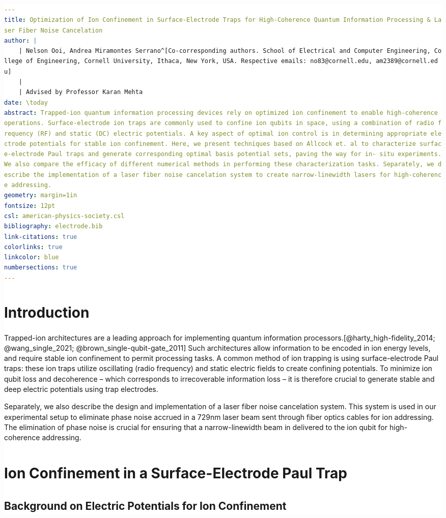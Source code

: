 ```yaml
---
title: Optimization of Ion Confinement in Surface-Electrode Traps for High-Coherence Quantum Information Processing & Laser Fiber Noise Cancelation
author: |
	| Nelson Ooi, Andrea Miramontes Serrano^[Co-corresponding authors. School of Electrical and Computer Engineering, College of Engineering, Cornell University, Ithaca, New York, USA. Respective emails: no83@cornell.edu, am2389@cornell.edu]
	|
	| Advised by Professor Karan Mehta
date: \today
abstract: Trapped-ion quantum information processing devices rely on optimized ion confinement to enable high-coherence operations. Surface-electrode ion traps are commonly used to confine ion qubits in space, using a combination of radio frequency (RF) and static (DC) electric potentials. A key aspect of optimal ion control is in determining appropriate electrode potentials for stable ion confinement. Here, we present techniques based on Allcock et. al to characterize surface-electrode Paul traps and generate corresponding optimal basis potential sets, paving the way for in- situ experiments. We also compare the efficacy of different numerical methods in performing these characterization tasks. Separately, we describe the implementation of a laser fiber noise cancelation system to create narrow-linewidth lasers for high-coherence addressing.
geometry: margin=1in
fontsize: 12pt
csl: american-physics-society.csl
bibliography: electrode.bib
link-citations: true
colorlinks: true
linkcolor: blue
numbersections: true
---
```


# Introduction

Trapped-ion architectures are a leading approach for implementing quantum information processors.[@harty_high-fidelity_2014; @wang_single_2021; @brown_single-qubit-gate_2011] Such architectures allow information to be encoded in ion energy levels, and require stable ion confinement to permit processing tasks. A common method of ion trapping is using surface-electrode Paul traps: these ion traps utilize oscillating (radio frequency) and static electric fields to create confining potentials. To minimize ion qubit loss and decoherence – which corresponds to irrecoverable information loss – it is therefore crucial to generate stable and deep electric potentials using trap electrodes.

Separately, we also describe the design and implementation of a laser fiber noise cancelation system. This system is used in our experimental setup to eliminate phase noise accrued in a 729nm laser beam sent through fiber optics cables for ion addressing. The elimination of phase noise is crucial for ensuring that a narrow-linewidth beam in delivered to the ion qubit for high-coherence addressing.

# Ion Confinement in a Surface-Electrode Paul Trap

## Background on Electric Potentials for Ion Confinement
